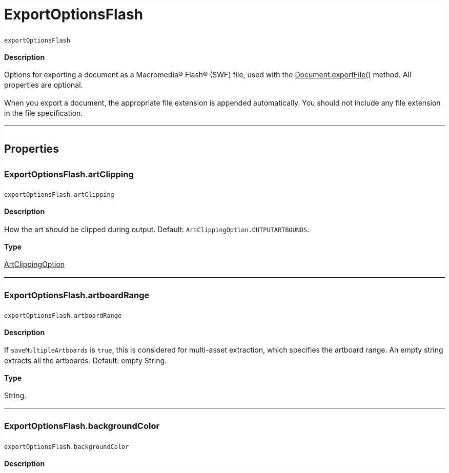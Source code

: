 <a id="jsobjref-exportoptionsflash"></a>

# ExportOptionsFlash

`exportOptionsFlash`

**Description**

Options for exporting a document as a Macromedia® Flash® (SWF) file, used with the [Document.exportFile()](Document.md#jsobjref-document-exportfile) method. All properties are optional.

When you export a document, the appropriate file extension is appended automatically. You should not include any file extension in the file specification.

---

## Properties

<a id="jsobjref-exportoptionsflash-artclipping"></a>

### ExportOptionsFlash.artClipping

`exportOptionsFlash.artClipping`

**Description**

How the art should be clipped during output. Default: `ArtClippingOption.OUTPUTARTBOUNDS`.

**Type**

[ArtClippingOption](scripting-constants.md#jsobjref-scripting-constants-artclippingoption)

---

<a id="jsobjref-exportoptionsflash-artboardrange"></a>

### ExportOptionsFlash.artboardRange

`exportOptionsFlash.artboardRange`

**Description**

If `saveMultipleArtboards` is `true`, this is considered for multi-asset extraction, which specifies the artboard range. An empty string extracts all the artboards. Default: empty String.

**Type**

String.

---

<a id="jsobjref-exportoptionsflash-backgroundcolor"></a>

### ExportOptionsFlash.backgroundColor

`exportOptionsFlash.backgroundColor`

**Description**
